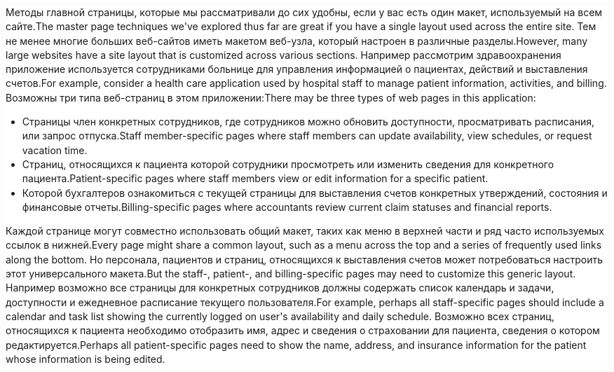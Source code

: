 <span data-ttu-id="993e2-111">Методы главной страницы, которые мы рассматривали до сих удобны, если у вас есть один макет, используемый на всем сайте.</span><span class="sxs-lookup"><span data-stu-id="993e2-111">The master page techniques we've explored thus far are great if you have a single layout used across the entire site.</span></span> <span data-ttu-id="993e2-112">Тем не менее многие больших веб-сайтов иметь макетом веб-узла, который настроен в различные разделы.</span><span class="sxs-lookup"><span data-stu-id="993e2-112">However, many large websites have a site layout that is customized across various sections.</span></span> <span data-ttu-id="993e2-113">Например рассмотрим здравоохранения приложение используется сотрудниками больнице для управления информацией о пациентах, действий и выставления счетов.</span><span class="sxs-lookup"><span data-stu-id="993e2-113">For example, consider a health care application used by hospital staff to manage patient information, activities, and billing.</span></span> <span data-ttu-id="993e2-114">Возможны три типа веб-страниц в этом приложении:</span><span class="sxs-lookup"><span data-stu-id="993e2-114">There may be three types of web pages in this application:</span></span>

- <span data-ttu-id="993e2-115">Страницы член конкретных сотрудников, где сотрудников можно обновить доступности, просматривать расписания, или запрос отпуска.</span><span class="sxs-lookup"><span data-stu-id="993e2-115">Staff member-specific pages where staff members can update availability, view schedules, or request vacation time.</span></span>
- <span data-ttu-id="993e2-116">Страниц, относящихся к пациента которой сотрудники просмотреть или изменить сведения для конкретного пациента.</span><span class="sxs-lookup"><span data-stu-id="993e2-116">Patient-specific pages where staff members view or edit information for a specific patient.</span></span>
- <span data-ttu-id="993e2-117">Которой бухгалтеров ознакомиться с текущей страницы для выставления счетов конкретных утверждений, состояния и финансовые отчеты.</span><span class="sxs-lookup"><span data-stu-id="993e2-117">Billing-specific pages where accountants review current claim statuses and financial reports.</span></span>

<span data-ttu-id="993e2-118">Каждой странице могут совместно использовать общий макет, таких как меню в верхней части и ряд часто используемых ссылок в нижней.</span><span class="sxs-lookup"><span data-stu-id="993e2-118">Every page might share a common layout, such as a menu across the top and a series of frequently used links along the bottom.</span></span> <span data-ttu-id="993e2-119">Но персонала, пациентов и страниц, относящихся к выставления счетов может потребоваться настроить этот универсального макета.</span><span class="sxs-lookup"><span data-stu-id="993e2-119">But the staff-, patient-, and billing-specific pages may need to customize this generic layout.</span></span> <span data-ttu-id="993e2-120">Например возможно все страницы для конкретных сотрудников должны содержать список календарь и задачи, доступности и ежедневное расписание текущего пользователя.</span><span class="sxs-lookup"><span data-stu-id="993e2-120">For example, perhaps all staff-specific pages should include a calendar and task list showing the currently logged on user's availability and daily schedule.</span></span> <span data-ttu-id="993e2-121">Возможно всех страниц, относящихся к пациента необходимо отобразить имя, адрес и сведения о страховании для пациента, сведения о котором редактируется.</span><span class="sxs-lookup"><span data-stu-id="993e2-121">Perhaps all patient-specific pages need to show the name, address, and insurance information for the patient whose information is being edited.</span></span>
